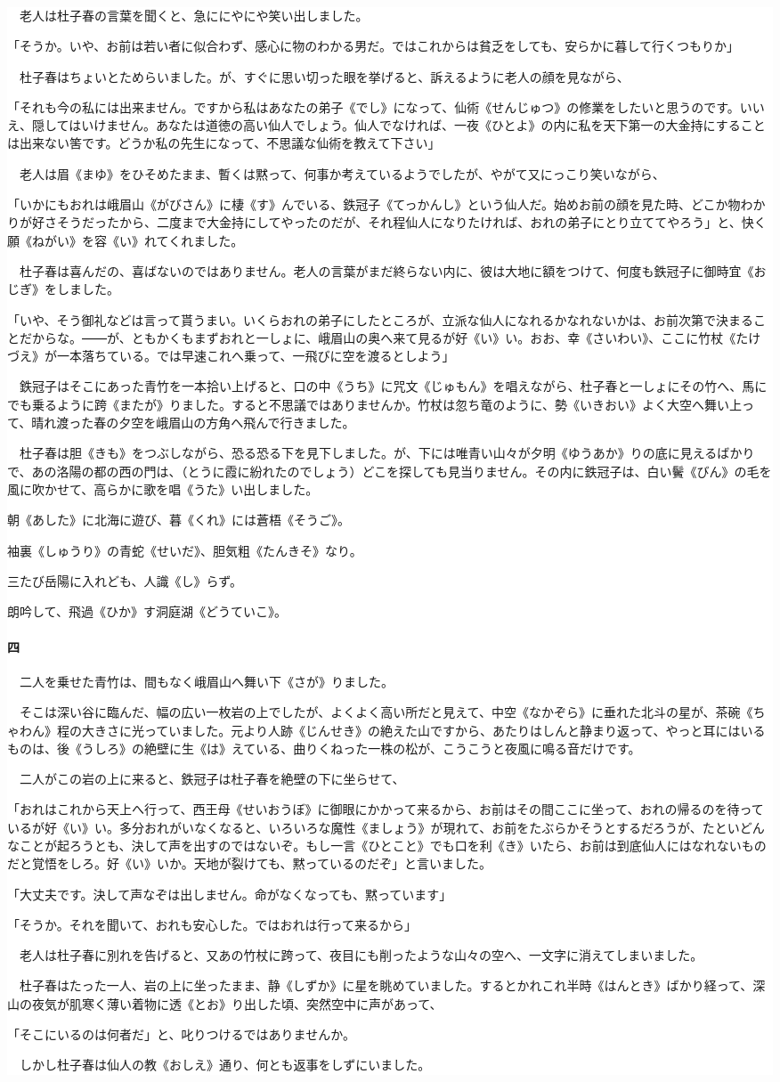 　老人は杜子春の言葉を聞くと、急ににやにや笑い出しました。

「そうか。いや、お前は若い者に似合わず、感心に物のわかる男だ。ではこれからは貧乏をしても、安らかに暮して行くつもりか」

　杜子春はちょいとためらいました。が、すぐに思い切った眼を挙げると、訴えるように老人の顔を見ながら、

「それも今の私には出来ません。ですから私はあなたの弟子《でし》になって、仙術《せんじゅつ》の修業をしたいと思うのです。いいえ、隠してはいけません。あなたは道徳の高い仙人でしょう。仙人でなければ、一夜《ひとよ》の内に私を天下第一の大金持にすることは出来ない筈です。どうか私の先生になって、不思議な仙術を教えて下さい」

　老人は眉《まゆ》をひそめたまま、暫くは黙って、何事か考えているようでしたが、やがて又にっこり笑いながら、

「いかにもおれは峨眉山《がびさん》に棲《す》んでいる、鉄冠子《てっかんし》という仙人だ。始めお前の顔を見た時、どこか物わかりが好さそうだったから、二度まで大金持にしてやったのだが、それ程仙人になりたければ、おれの弟子にとり立ててやろう」と、快く願《ねがい》を容《い》れてくれました。

　杜子春は喜んだの、喜ばないのではありません。老人の言葉がまだ終らない内に、彼は大地に額をつけて、何度も鉄冠子に御時宜《おじぎ》をしました。

「いや、そう御礼などは言って貰うまい。いくらおれの弟子にしたところが、立派な仙人になれるかなれないかは、お前次第で決まることだからな。――が、ともかくもまずおれと一しょに、峨眉山の奥へ来て見るが好《い》い。おお、幸《さいわい》、ここに竹杖《たけづえ》が一本落ちている。では早速これへ乗って、一飛びに空を渡るとしよう」

　鉄冠子はそこにあった青竹を一本拾い上げると、口の中《うち》に咒文《じゅもん》を唱えながら、杜子春と一しょにその竹へ、馬にでも乗るように跨《またが》りました。すると不思議ではありませんか。竹杖は忽ち竜のように、勢《いきおい》よく大空へ舞い上って、晴れ渡った春の夕空を峨眉山の方角へ飛んで行きました。

　杜子春は胆《きも》をつぶしながら、恐る恐る下を見下しました。が、下には唯青い山々が夕明《ゆうあか》りの底に見えるばかりで、あの洛陽の都の西の門は、（とうに霞に紛れたのでしょう）どこを探しても見当りません。その内に鉄冠子は、白い鬢《びん》の毛を風に吹かせて、高らかに歌を唱《うた》い出しました。


朝《あした》に北海に遊び、暮《くれ》には蒼梧《そうご》。

袖裏《しゅうり》の青蛇《せいだ》、胆気粗《たんきそ》なり。

三たび岳陽に入れども、人識《し》らず。

朗吟して、飛過《ひか》す洞庭湖《どうていこ》。





#### 四




　二人を乗せた青竹は、間もなく峨眉山へ舞い下《さが》りました。

　そこは深い谷に臨んだ、幅の広い一枚岩の上でしたが、よくよく高い所だと見えて、中空《なかぞら》に垂れた北斗の星が、茶碗《ちゃわん》程の大きさに光っていました。元より人跡《じんせき》の絶えた山ですから、あたりはしんと静まり返って、やっと耳にはいるものは、後《うしろ》の絶壁に生《は》えている、曲りくねった一株の松が、こうこうと夜風に鳴る音だけです。

　二人がこの岩の上に来ると、鉄冠子は杜子春を絶壁の下に坐らせて、

「おれはこれから天上へ行って、西王母《せいおうぼ》に御眼にかかって来るから、お前はその間ここに坐って、おれの帰るのを待っているが好《い》い。多分おれがいなくなると、いろいろな魔性《ましょう》が現れて、お前をたぶらかそうとするだろうが、たといどんなことが起ろうとも、決して声を出すのではないぞ。もし一言《ひとこと》でも口を利《き》いたら、お前は到底仙人にはなれないものだと覚悟をしろ。好《い》いか。天地が裂けても、黙っているのだぞ」と言いました。

「大丈夫です。決して声なぞは出しません。命がなくなっても、黙っています」

「そうか。それを聞いて、おれも安心した。ではおれは行って来るから」

　老人は杜子春に別れを告げると、又あの竹杖に跨って、夜目にも削ったような山々の空へ、一文字に消えてしまいました。

　杜子春はたった一人、岩の上に坐ったまま、静《しずか》に星を眺めていました。するとかれこれ半時《はんとき》ばかり経って、深山の夜気が肌寒く薄い着物に透《とお》り出した頃、突然空中に声があって、

「そこにいるのは何者だ」と、叱りつけるではありませんか。

　しかし杜子春は仙人の教《おしえ》通り、何とも返事をしずにいました。
